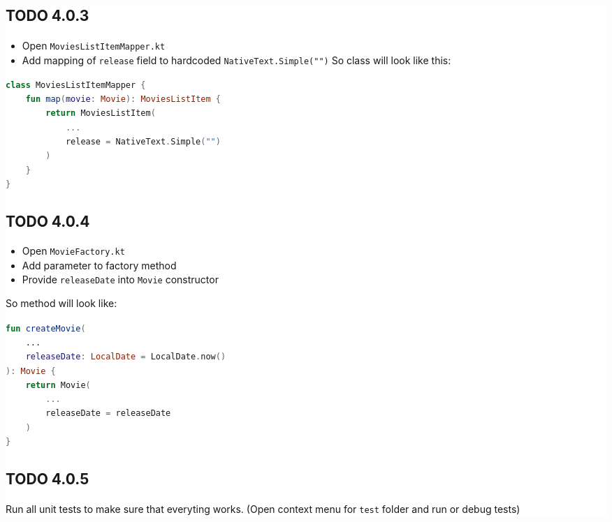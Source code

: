 ## TODO 4.0.3

- Open `MoviesListItemMapper.kt`
- Add mapping of `release` field to hardcoded `NativeText.Simple("")`
  So class will look like this:

```kotlin
class MoviesListItemMapper {
    fun map(movie: Movie): MoviesListItem {
        return MoviesListItem(
            ...
            release = NativeText.Simple("")
        )
    }
} 
```

## TODO 4.0.4

- Open `MovieFactory.kt`
- Add parameter to factory method
- Provide `releaseDate` into `Movie` constructor

So method will look like:

```kotlin
fun createMovie(
    ...
    releaseDate: LocalDate = LocalDate.now()
): Movie {
    return Movie(
        ...
        releaseDate = releaseDate
    )
}
```

## TODO 4.0.5 

Run all unit tests to make sure that everyting works. (Open context menu for `test` folder and run or debug tests)
